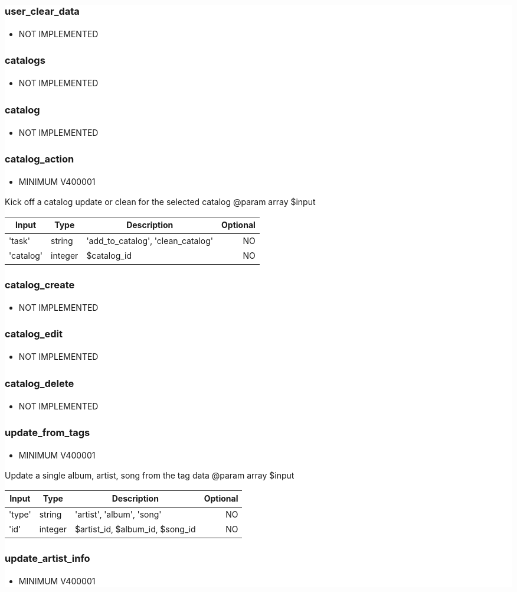 ### user_clear_data

* NOT IMPLEMENTED

### catalogs

* NOT IMPLEMENTED

### catalog

* NOT IMPLEMENTED

### catalog_action

* MINIMUM V400001

Kick off a catalog update or clean for the selected catalog
@param array $input

|Input    |Type   |Description                      |Optional|
|---------|-------|---------------------------------|-------:|
|'task'   |string |'add_to_catalog', 'clean_catalog'|NO      |
|'catalog'|integer|$catalog_id                      |NO      |

### catalog_create

* NOT IMPLEMENTED

### catalog_edit

* NOT IMPLEMENTED

### catalog_delete

* NOT IMPLEMENTED

### update_from_tags

* MINIMUM V400001

Update a single album, artist, song from the tag data
@param array $input

|Input |Type   |Description                    |Optional|
|------|-------|-------------------------------|-------:|
|'type'|string |'artist', 'album', 'song'      |NO      |
|'id'  |integer|$artist_id, $album_id, $song_id|NO      |

### update_artist_info

* MINIMUM V400001
